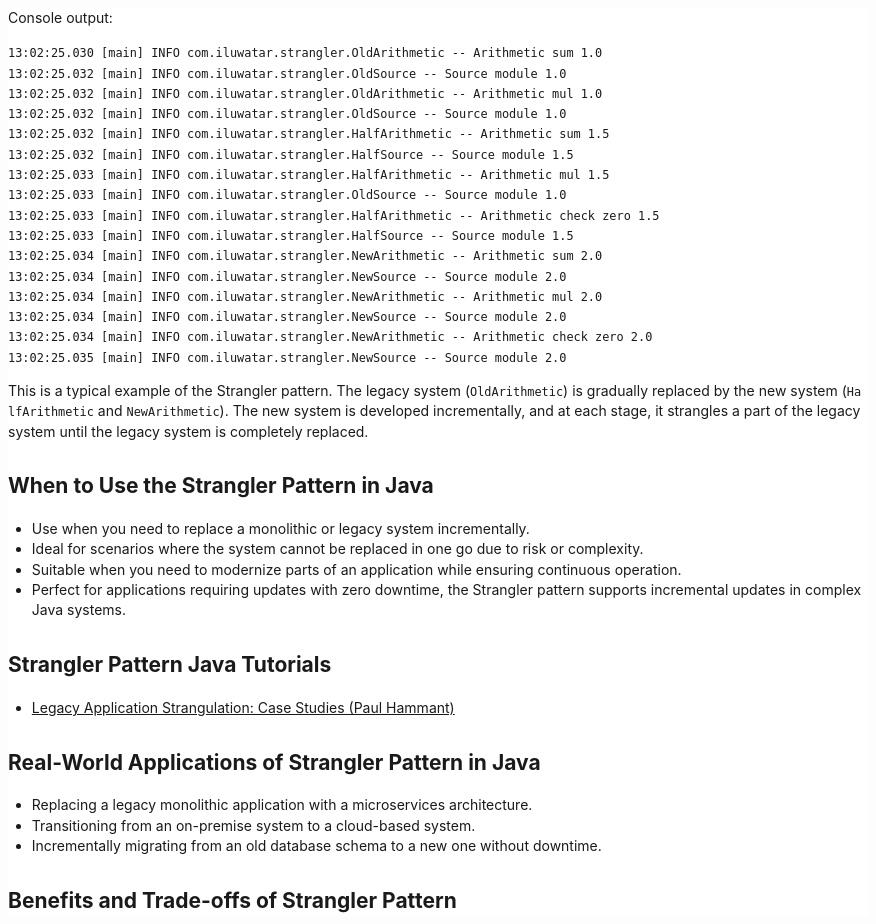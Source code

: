```java
```

Console output:

```
13:02:25.030 [main] INFO com.iluwatar.strangler.OldArithmetic -- Arithmetic sum 1.0
13:02:25.032 [main] INFO com.iluwatar.strangler.OldSource -- Source module 1.0
13:02:25.032 [main] INFO com.iluwatar.strangler.OldArithmetic -- Arithmetic mul 1.0
13:02:25.032 [main] INFO com.iluwatar.strangler.OldSource -- Source module 1.0
13:02:25.032 [main] INFO com.iluwatar.strangler.HalfArithmetic -- Arithmetic sum 1.5
13:02:25.032 [main] INFO com.iluwatar.strangler.HalfSource -- Source module 1.5
13:02:25.033 [main] INFO com.iluwatar.strangler.HalfArithmetic -- Arithmetic mul 1.5
13:02:25.033 [main] INFO com.iluwatar.strangler.OldSource -- Source module 1.0
13:02:25.033 [main] INFO com.iluwatar.strangler.HalfArithmetic -- Arithmetic check zero 1.5
13:02:25.033 [main] INFO com.iluwatar.strangler.HalfSource -- Source module 1.5
13:02:25.034 [main] INFO com.iluwatar.strangler.NewArithmetic -- Arithmetic sum 2.0
13:02:25.034 [main] INFO com.iluwatar.strangler.NewSource -- Source module 2.0
13:02:25.034 [main] INFO com.iluwatar.strangler.NewArithmetic -- Arithmetic mul 2.0
13:02:25.034 [main] INFO com.iluwatar.strangler.NewSource -- Source module 2.0
13:02:25.034 [main] INFO com.iluwatar.strangler.NewArithmetic -- Arithmetic check zero 2.0
13:02:25.035 [main] INFO com.iluwatar.strangler.NewSource -- Source module 2.0
```

This is a typical example of the Strangler pattern. The legacy system (`OldArithmetic`) is gradually replaced by the new
system (`HalfArithmetic` and `NewArithmetic`). The new system is developed incrementally, and at each stage, it
strangles a part of the legacy system until the legacy system is completely replaced.

## When to Use the Strangler Pattern in Java

* Use when you need to replace a monolithic or legacy system incrementally.
* Ideal for scenarios where the system cannot be replaced in one go due to risk or complexity.
* Suitable when you need to modernize parts of an application while ensuring continuous operation.
* Perfect for applications requiring updates with zero downtime, the Strangler pattern supports incremental updates in
  complex Java systems.

## Strangler Pattern Java Tutorials

* [Legacy Application Strangulation: Case Studies (Paul Hammant)](https://paulhammant.com/2013/07/14/legacy-application-strangulation-case-studies/)

## Real-World Applications of Strangler Pattern in Java

* Replacing a legacy monolithic application with a microservices architecture.
* Transitioning from an on-premise system to a cloud-based system.
* Incrementally migrating from an old database schema to a new one without downtime.

## Benefits and Trade-offs of Strangler Pattern
